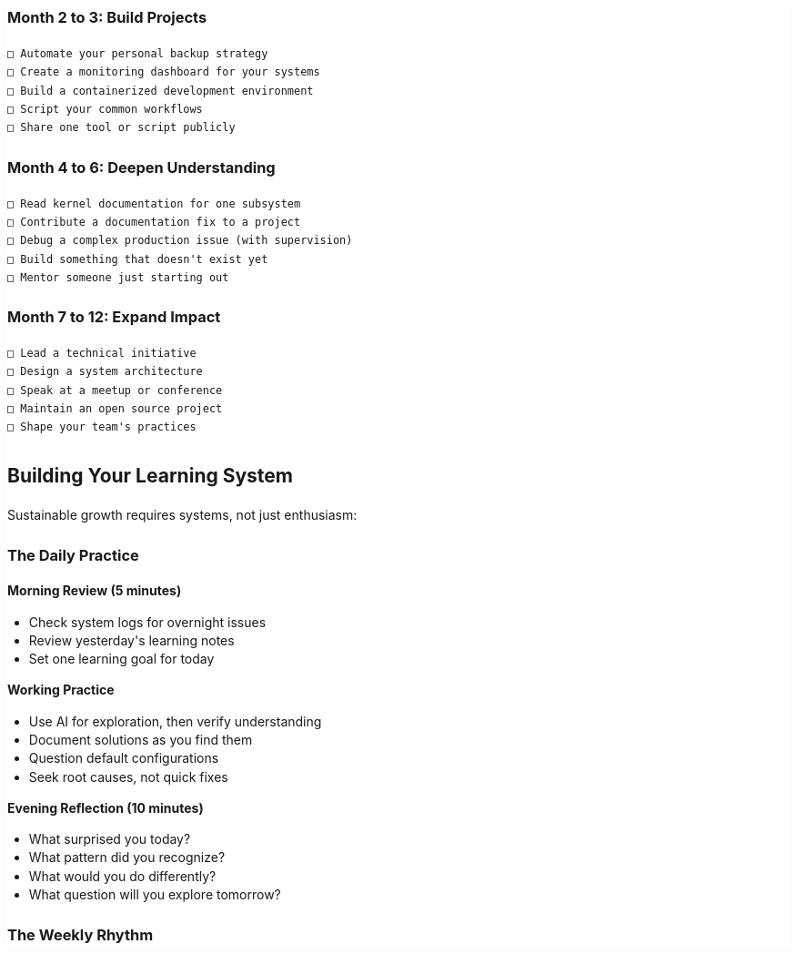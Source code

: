 ### Month 2 to 3: Build Projects
```
□ Automate your personal backup strategy
□ Create a monitoring dashboard for your systems
□ Build a containerized development environment
□ Script your common workflows
□ Share one tool or script publicly
```

### Month 4 to 6: Deepen Understanding
```
□ Read kernel documentation for one subsystem
□ Contribute a documentation fix to a project
□ Debug a complex production issue (with supervision)
□ Build something that doesn't exist yet
□ Mentor someone just starting out
```

### Month 7 to 12: Expand Impact
```
□ Lead a technical initiative
□ Design a system architecture
□ Speak at a meetup or conference
□ Maintain an open source project
□ Shape your team's practices
```

## Building Your Learning System

Sustainable growth requires systems, not just enthusiasm:

### The Daily Practice

**Morning Review (5 minutes)**
* Check system logs for overnight issues
* Review yesterday's learning notes
* Set one learning goal for today

**Working Practice**
* Use AI for exploration, then verify understanding
* Document solutions as you find them
* Question default configurations
* Seek root causes, not quick fixes

**Evening Reflection (10 minutes)**
* What surprised you today?
* What pattern did you recognize?
* What would you do differently?
* What question will you explore tomorrow?

### The Weekly Rhythm

